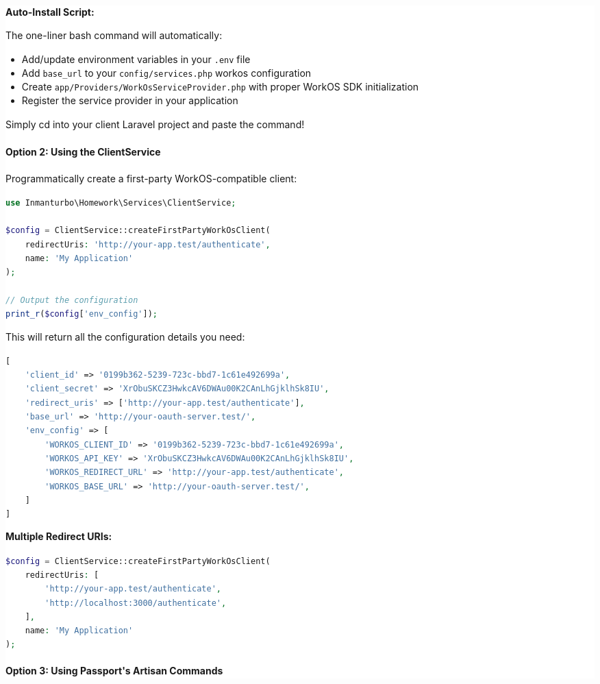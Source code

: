 **Auto-Install Script:**

The one-liner bash command will automatically:
- Add/update environment variables in your `.env` file
- Add `base_url` to your `config/services.php` workos configuration
- Create `app/Providers/WorkOsServiceProvider.php` with proper WorkOS SDK initialization
- Register the service provider in your application

Simply cd into your client Laravel project and paste the command!

#### Option 2: Using the ClientService

Programmatically create a first-party WorkOS-compatible client:

```php
use Inmanturbo\Homework\Services\ClientService;

$config = ClientService::createFirstPartyWorkOsClient(
    redirectUris: 'http://your-app.test/authenticate',
    name: 'My Application'
);

// Output the configuration
print_r($config['env_config']);
```

This will return all the configuration details you need:

```php
[
    'client_id' => '0199b362-5239-723c-bbd7-1c61e492699a',
    'client_secret' => 'XrObuSKCZ3HwkcAV6DWAu00K2CAnLhGjklhSk8IU',
    'redirect_uris' => ['http://your-app.test/authenticate'],
    'base_url' => 'http://your-oauth-server.test/',
    'env_config' => [
        'WORKOS_CLIENT_ID' => '0199b362-5239-723c-bbd7-1c61e492699a',
        'WORKOS_API_KEY' => 'XrObuSKCZ3HwkcAV6DWAu00K2CAnLhGjklhSk8IU',
        'WORKOS_REDIRECT_URL' => 'http://your-app.test/authenticate',
        'WORKOS_BASE_URL' => 'http://your-oauth-server.test/',
    ]
]
```

**Multiple Redirect URIs:**

```php
$config = ClientService::createFirstPartyWorkOsClient(
    redirectUris: [
        'http://your-app.test/authenticate',
        'http://localhost:3000/authenticate',
    ],
    name: 'My Application'
);
```

#### Option 3: Using Passport's Artisan Commands
